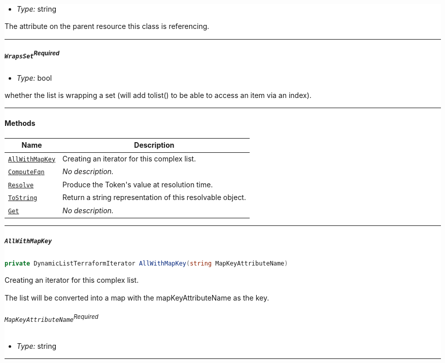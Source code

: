 - *Type:* string

The attribute on the parent resource this class is referencing.

---

##### `WrapsSet`<sup>Required</sup> <a name="WrapsSet" id="rhizo-co-terraform-provider-oci.dataOciDatabaseManagementManagedDatabaseSqlPlanBaselineConfiguration.DataOciDatabaseManagementManagedDatabaseSqlPlanBaselineConfigurationAutoCaptureFiltersList.Initializer.parameter.wrapsSet"></a>

- *Type:* bool

whether the list is wrapping a set (will add tolist() to be able to access an item via an index).

---

#### Methods <a name="Methods" id="Methods"></a>

| **Name** | **Description** |
| --- | --- |
| <code><a href="#rhizo-co-terraform-provider-oci.dataOciDatabaseManagementManagedDatabaseSqlPlanBaselineConfiguration.DataOciDatabaseManagementManagedDatabaseSqlPlanBaselineConfigurationAutoCaptureFiltersList.allWithMapKey">AllWithMapKey</a></code> | Creating an iterator for this complex list. |
| <code><a href="#rhizo-co-terraform-provider-oci.dataOciDatabaseManagementManagedDatabaseSqlPlanBaselineConfiguration.DataOciDatabaseManagementManagedDatabaseSqlPlanBaselineConfigurationAutoCaptureFiltersList.computeFqn">ComputeFqn</a></code> | *No description.* |
| <code><a href="#rhizo-co-terraform-provider-oci.dataOciDatabaseManagementManagedDatabaseSqlPlanBaselineConfiguration.DataOciDatabaseManagementManagedDatabaseSqlPlanBaselineConfigurationAutoCaptureFiltersList.resolve">Resolve</a></code> | Produce the Token's value at resolution time. |
| <code><a href="#rhizo-co-terraform-provider-oci.dataOciDatabaseManagementManagedDatabaseSqlPlanBaselineConfiguration.DataOciDatabaseManagementManagedDatabaseSqlPlanBaselineConfigurationAutoCaptureFiltersList.toString">ToString</a></code> | Return a string representation of this resolvable object. |
| <code><a href="#rhizo-co-terraform-provider-oci.dataOciDatabaseManagementManagedDatabaseSqlPlanBaselineConfiguration.DataOciDatabaseManagementManagedDatabaseSqlPlanBaselineConfigurationAutoCaptureFiltersList.get">Get</a></code> | *No description.* |

---

##### `AllWithMapKey` <a name="AllWithMapKey" id="rhizo-co-terraform-provider-oci.dataOciDatabaseManagementManagedDatabaseSqlPlanBaselineConfiguration.DataOciDatabaseManagementManagedDatabaseSqlPlanBaselineConfigurationAutoCaptureFiltersList.allWithMapKey"></a>

```csharp
private DynamicListTerraformIterator AllWithMapKey(string MapKeyAttributeName)
```

Creating an iterator for this complex list.

The list will be converted into a map with the mapKeyAttributeName as the key.

###### `MapKeyAttributeName`<sup>Required</sup> <a name="MapKeyAttributeName" id="rhizo-co-terraform-provider-oci.dataOciDatabaseManagementManagedDatabaseSqlPlanBaselineConfiguration.DataOciDatabaseManagementManagedDatabaseSqlPlanBaselineConfigurationAutoCaptureFiltersList.allWithMapKey.parameter.mapKeyAttributeName"></a>

- *Type:* string

---